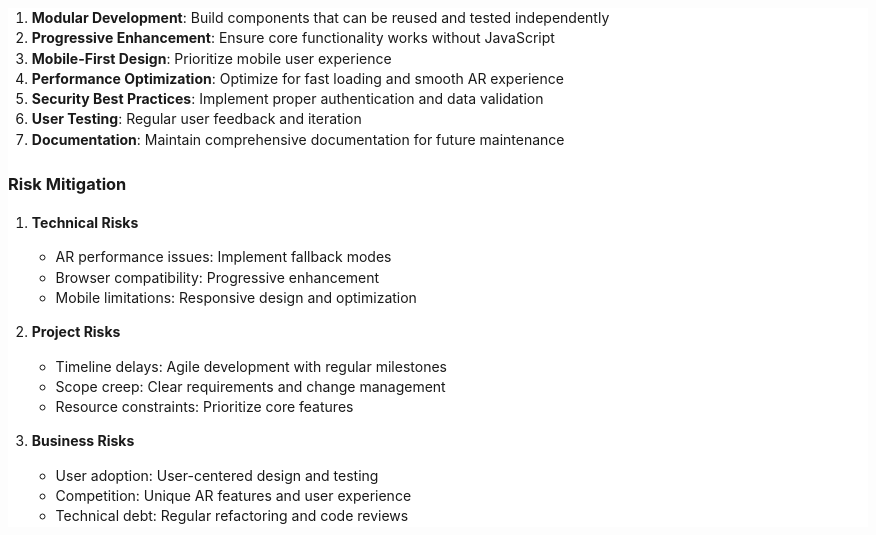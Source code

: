 1. **Modular Development**: Build components that can be reused and tested independently
2. **Progressive Enhancement**: Ensure core functionality works without JavaScript
3. **Mobile-First Design**: Prioritize mobile user experience
4. **Performance Optimization**: Optimize for fast loading and smooth AR experience
5. **Security Best Practices**: Implement proper authentication and data validation
6. **User Testing**: Regular user feedback and iteration
7. **Documentation**: Maintain comprehensive documentation for future maintenance

### Risk Mitigation

1. **Technical Risks**

   - AR performance issues: Implement fallback modes
   - Browser compatibility: Progressive enhancement
   - Mobile limitations: Responsive design and optimization

2. **Project Risks**

   - Timeline delays: Agile development with regular milestones
   - Scope creep: Clear requirements and change management
   - Resource constraints: Prioritize core features

3. **Business Risks**
   - User adoption: User-centered design and testing
   - Competition: Unique AR features and user experience
   - Technical debt: Regular refactoring and code reviews
